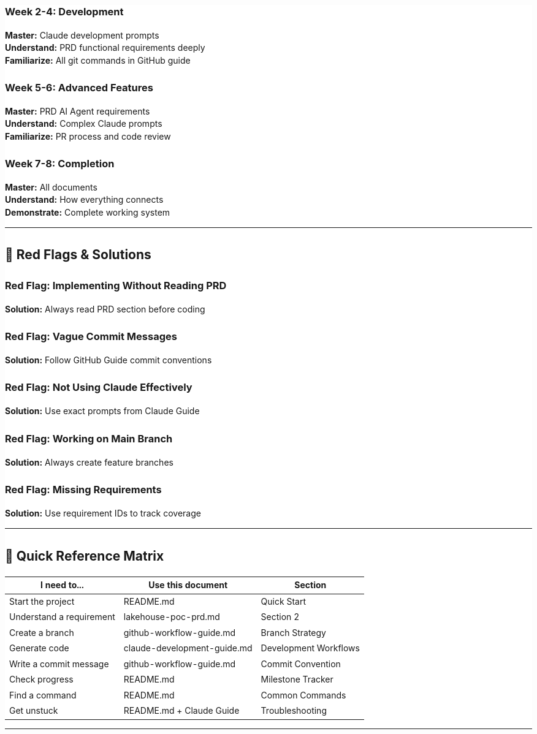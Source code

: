 ### Week 2-4: Development
**Master:** Claude development prompts  
**Understand:** PRD functional requirements deeply  
**Familiarize:** All git commands in GitHub guide

### Week 5-6: Advanced Features
**Master:** PRD AI Agent requirements  
**Understand:** Complex Claude prompts  
**Familiarize:** PR process and code review

### Week 7-8: Completion
**Master:** All documents  
**Understand:** How everything connects  
**Demonstrate:** Complete working system

---

## 🚦 Red Flags & Solutions

### Red Flag: Implementing Without Reading PRD
**Solution:** Always read PRD section before coding

### Red Flag: Vague Commit Messages
**Solution:** Follow GitHub Guide commit conventions

### Red Flag: Not Using Claude Effectively
**Solution:** Use exact prompts from Claude Guide

### Red Flag: Working on Main Branch
**Solution:** Always create feature branches

### Red Flag: Missing Requirements
**Solution:** Use requirement IDs to track coverage

---

## 🎯 Quick Reference Matrix

| I need to... | Use this document | Section |
|-------------|-------------------|---------|
| Start the project | README.md | Quick Start |
| Understand a requirement | lakehouse-poc-prd.md | Section 2 |
| Create a branch | github-workflow-guide.md | Branch Strategy |
| Generate code | claude-development-guide.md | Development Workflows |
| Write a commit message | github-workflow-guide.md | Commit Convention |
| Check progress | README.md | Milestone Tracker |
| Find a command | README.md | Common Commands |
| Get unstuck | README.md + Claude Guide | Troubleshooting |

---
